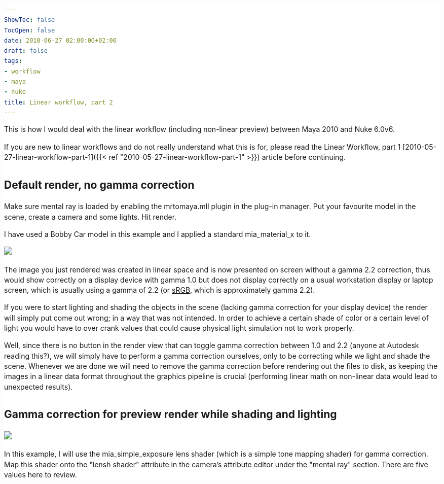 ```yaml
---
ShowToc: false
TocOpen: false
date: 2010-06-27 02:00:00+02:00
draft: false
tags:
- workflow
- maya
- nuke
title: Linear workflow, part 2
---
```


This is how I would deal with the linear workflow (including non-linear preview) between Maya 2010 and Nuke 6.0v6.

If you are new to linear workflows and do not really understand what this is for, please read the Linear Workflow, part 1 [2010-05-27-linear-workflow-part-1]({{< ref "2010-05-27-linear-workflow-part-1" >}}) article before continuing.

## Default render, no gamma correction

Make sure mental ray is loaded by enabling the mrtomaya.mll plugin in the plug-in manager. Put your favourite model in the scene, create a camera and some lights. Hit render.

I have used a Bobby Car model in this example and I applied a standard mia_material_x to it.

![](/static/linear_workflow/lw01_bobbycar_no_correction.png)

The image you just rendered was created in linear space and is now presented on screen without a gamma 2.2 correction, thus would show correctly on a display device with gamma 1.0 but does not display correctly on a usual workstation display or laptop screen, which is usually using a gamma of 2.2 (or [sRGB](http://en.wikipedia.org/wiki/SRGB), which is approximately gamma 2.2).

If you were to start lighting and shading the objects in the scene (lacking gamma correction for your display device) the render will simply put come out wrong; in a way that was not intended. In order to achieve a certain shade of color or a certain level of light you would have to over crank values that could cause physical light simulation not to work properly.

Well, since there is no button in the render view that can toggle gamma correction between 1.0 and 2.2 (anyone at Autodesk reading this?), we will simply have to perform a gamma correction ourselves, only to be correcting while we light and shade the scene. Whenever we are done we will need to remove the gamma correction before rendering out the files to disk, as keeping the images in a linear data format throughout the graphics pipeline is crucial (performing linear math on non-linear data would lead to unexpected results).

## Gamma correction for preview render while shading and lighting

![](/static/linear_workflow/lw02_attach_lens_shader.png)

In this example, I will use the mia_simple_exposure lens shader (which is a simple tone mapping shader) for gamma correction. Map this shader onto the "lensh shader" attribute in the camera’s attribute editor under the "mental ray" section. There are five values here to review.
